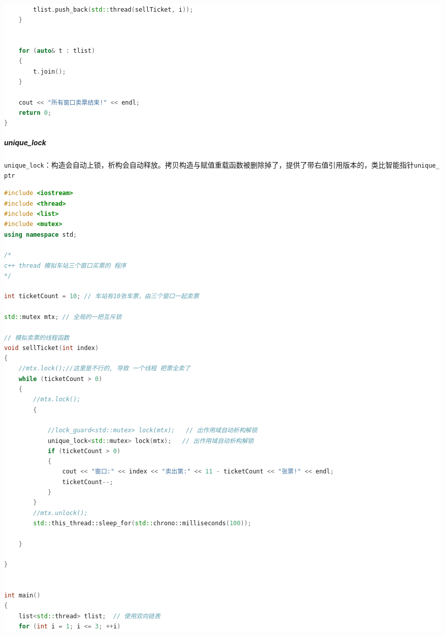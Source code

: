 ```c++
		tlist.push_back(std::thread(sellTicket, i));
	}
		

	for (auto& t : tlist)
	{
		t.join();
	}
		
	cout << "所有窗口卖票结束!" << endl;
	return 0;
}
```





##### unique_lock

`unique_lock`：构造会自动上锁，析构会自动释放。拷贝构造与赋值重载函数被删除掉了，提供了带右值引用版本的，类比智能指针`unique_ptr`

```cpp
#include <iostream>
#include <thread>
#include <list>
#include <mutex>
using namespace std;

/*
c++ thread 模拟车站三个窗口买票的 程序
*/

int ticketCount = 10; // 车站有10张车票，由三个窗口一起卖票

std::mutex mtx; // 全局的一把互斥锁

// 模拟卖票的线程函数
void sellTicket(int index)
{
	//mtx.lock();//这里是不行的, 导致 一个线程 把票全卖了
	while (ticketCount > 0)
	{
		//mtx.lock();
		{

			//lock_guard<std::mutex> lock(mtx);   // 出作用域自动析构解锁
			unique_lock<std::mutex> lock(mtx);   // 出作用域自动析构解锁
			if (ticketCount > 0)
			{
				cout << "窗口:" << index << "卖出第:" << 11 - ticketCount << "张票!" << endl;
				ticketCount--;
			}
		}
		//mtx.unlock();
		std::this_thread::sleep_for(std::chrono::milliseconds(100));
		
	}
	
}


int main()
{
	list<std::thread> tlist;  // 使用双向链表
	for (int i = 1; i <= 3; ++i)
```